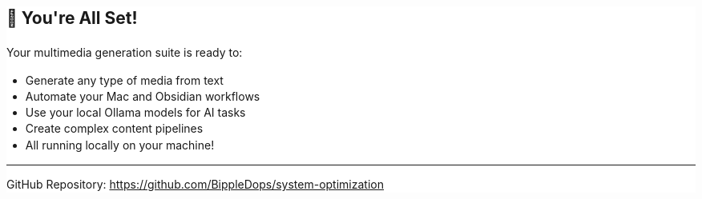 ## 🎉 You're All Set!

Your multimedia generation suite is ready to:
- Generate any type of media from text
- Automate your Mac and Obsidian workflows
- Use your local Ollama models for AI tasks
- Create complex content pipelines
- All running locally on your machine!

---

GitHub Repository: https://github.com/BippleDops/system-optimization
